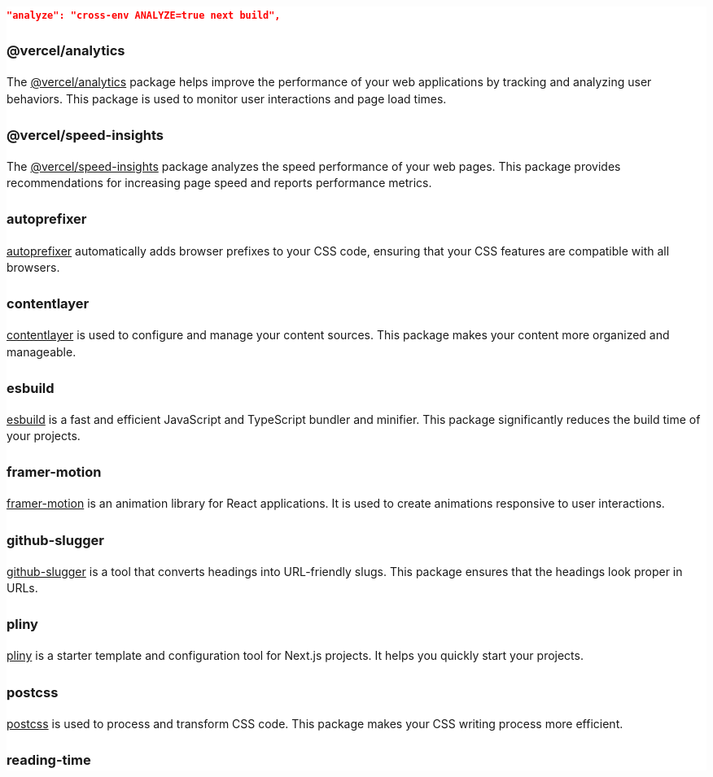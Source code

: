 ```json
"analyze": "cross-env ANALYZE=true next build",
```

### @vercel/analytics

The [@vercel/analytics](https://www.npmjs.com/package/@vercel/analytics) package helps improve the performance of your web applications by tracking and analyzing user behaviors. This package is used to monitor user interactions and page load times.

### @vercel/speed-insights

The [@vercel/speed-insights](https://www.npmjs.com/package/@vercel/speed-insights) package analyzes the speed performance of your web pages. This package provides recommendations for increasing page speed and reports performance metrics.

### autoprefixer

[autoprefixer](https://www.npmjs.com/package/autoprefixer) automatically adds browser prefixes to your CSS code, ensuring that your CSS features are compatible with all browsers.

### contentlayer

[contentlayer](https://www.npmjs.com/package/contentlayer) is used to configure and manage your content sources. This package makes your content more organized and manageable.

### esbuild

[esbuild](https://www.npmjs.com/package/esbuild) is a fast and efficient JavaScript and TypeScript bundler and minifier. This package significantly reduces the build time of your projects.

### framer-motion

[framer-motion](https://www.npmjs.com/package/framer-motion) is an animation library for React applications. It is used to create animations responsive to user interactions.

### github-slugger

[github-slugger](https://www.npmjs.com/package/github-slugger) is a tool that converts headings into URL-friendly slugs. This package ensures that the headings look proper in URLs.

### pliny

[pliny](https://www.npmjs.com/package/pliny) is a starter template and configuration tool for Next.js projects. It helps you quickly start your projects.

### postcss

[postcss](https://www.npmjs.com/package/postcss) is used to process and transform CSS code. This package makes your CSS writing process more efficient.

### reading-time
